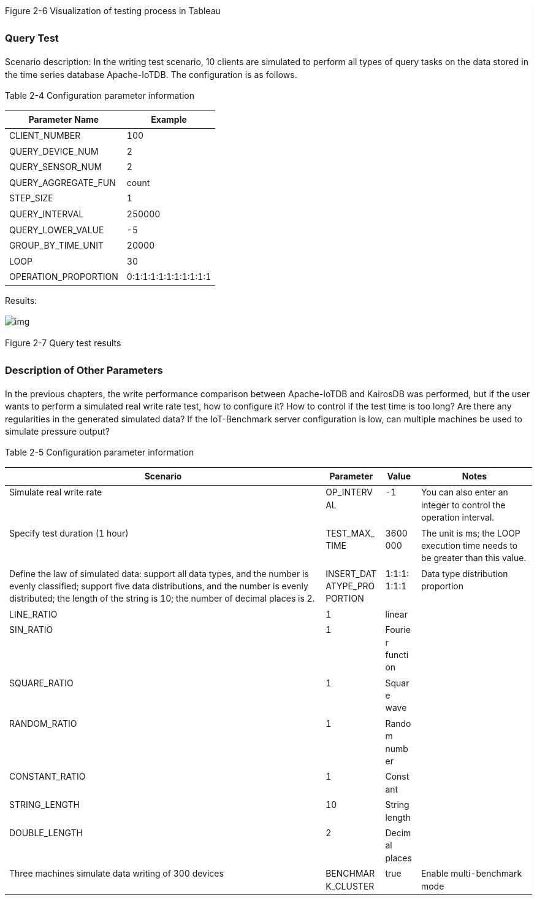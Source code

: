 Figure 2-6 Visualization of testing process in Tableau

### Query Test

Scenario description: In the writing test scenario, 10 clients are simulated to perform all types of query tasks on the data stored in the time series database Apache-IoTDB. The configuration is as follows.

Table 2-4 Configuration parameter information

| Parameter Name       | Example               |
| -------------------- | --------------------- |
| CLIENT_NUMBER        | 100                   |
| QUERY_DEVICE_NUM     | 2                     |
| QUERY_SENSOR_NUM     | 2                     |
| QUERY_AGGREGATE_FUN  | count                 |
| STEP_SIZE            | 1                     |
| QUERY_INTERVAL       | 250000                |
| QUERY_LOWER_VALUE    | -5                    |
| GROUP_BY_TIME_UNIT   | 20000                 |
| LOOP                 | 30                    |
| OPERATION_PROPORTION | 0:1:1:1:1:1:1:1:1:1:1 |

Results:

![img](https://alioss.timecho.com/docs/img/bm15.png)

Figure 2-7 Query test results

### Description of Other Parameters

In the previous chapters, the write performance comparison between Apache-IoTDB and KairosDB was performed, but if the user wants to perform a simulated real write rate test, how to configure it? How to control if the test time is too long? Are there any regularities in the generated simulated data? If the IoT-Benchmark server configuration is low, can multiple machines be used to simulate pressure output?

Table 2-5 Configuration parameter information

| Scenario                                                     | Parameter                  | Value                                                        | Notes                                                        |
| ------------------------------------------------------------ | -------------------------- | ------------------------------------------------------------ | ------------------------------------------------------------ |
| Simulate real write rate                                     | OP_INTERVAL                | -1                                                           | You can also enter an integer to control the operation interval. |
| Specify test duration (1 hour)                               | TEST_MAX_TIME              | 3600000                                                      | The unit is ms; the LOOP execution time needs to be greater than this value. |
| Define the law of simulated data: support all data types, and the number is evenly classified; support five data distributions, and the number is evenly distributed; the length of the string is 10; the number of decimal places is 2. | INSERT_DATATYPE_PROPORTION | 1:1:1:1:1:1                                                  | Data type distribution proportion                            |
| LINE_RATIO                                                   | 1                          | linear                                                       |                                                              |
| SIN_RATIO                                                    | 1                          | Fourier function                                             |                                                              |
| SQUARE_RATIO                                                 | 1                          | Square wave                                                  |                                                              |
| RANDOM_RATIO                                                 | 1                          | Random number                                                |                                                              |
| CONSTANT_RATIO                                               | 1                          | Constant                                                     |                                                              |
| STRING_LENGTH                                                | 10                         | String length                                                |                                                              |
| DOUBLE_LENGTH                                                | 2                          | Decimal places                                               |                                                              |
| Three machines simulate data writing of 300 devices          | BENCHMARK_CLUSTER          | true                                                         | Enable multi-benchmark mode                                  |